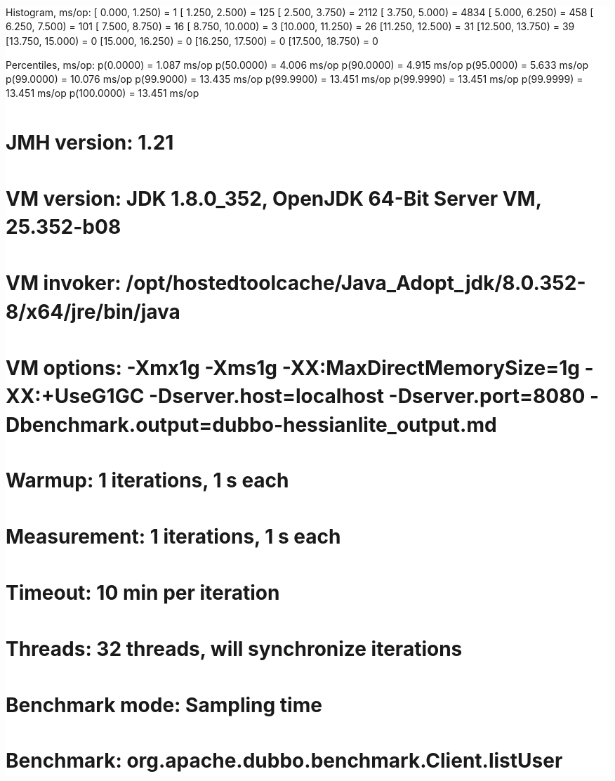   Histogram, ms/op:
    [ 0.000,  1.250) = 1 
    [ 1.250,  2.500) = 125 
    [ 2.500,  3.750) = 2112 
    [ 3.750,  5.000) = 4834 
    [ 5.000,  6.250) = 458 
    [ 6.250,  7.500) = 101 
    [ 7.500,  8.750) = 16 
    [ 8.750, 10.000) = 3 
    [10.000, 11.250) = 26 
    [11.250, 12.500) = 31 
    [12.500, 13.750) = 39 
    [13.750, 15.000) = 0 
    [15.000, 16.250) = 0 
    [16.250, 17.500) = 0 
    [17.500, 18.750) = 0 

  Percentiles, ms/op:
      p(0.0000) =      1.087 ms/op
     p(50.0000) =      4.006 ms/op
     p(90.0000) =      4.915 ms/op
     p(95.0000) =      5.633 ms/op
     p(99.0000) =     10.076 ms/op
     p(99.9000) =     13.435 ms/op
     p(99.9900) =     13.451 ms/op
     p(99.9990) =     13.451 ms/op
     p(99.9999) =     13.451 ms/op
    p(100.0000) =     13.451 ms/op


# JMH version: 1.21
# VM version: JDK 1.8.0_352, OpenJDK 64-Bit Server VM, 25.352-b08
# VM invoker: /opt/hostedtoolcache/Java_Adopt_jdk/8.0.352-8/x64/jre/bin/java
# VM options: -Xmx1g -Xms1g -XX:MaxDirectMemorySize=1g -XX:+UseG1GC -Dserver.host=localhost -Dserver.port=8080 -Dbenchmark.output=dubbo-hessianlite_output.md
# Warmup: 1 iterations, 1 s each
# Measurement: 1 iterations, 1 s each
# Timeout: 10 min per iteration
# Threads: 32 threads, will synchronize iterations
# Benchmark mode: Sampling time
# Benchmark: org.apache.dubbo.benchmark.Client.listUser

